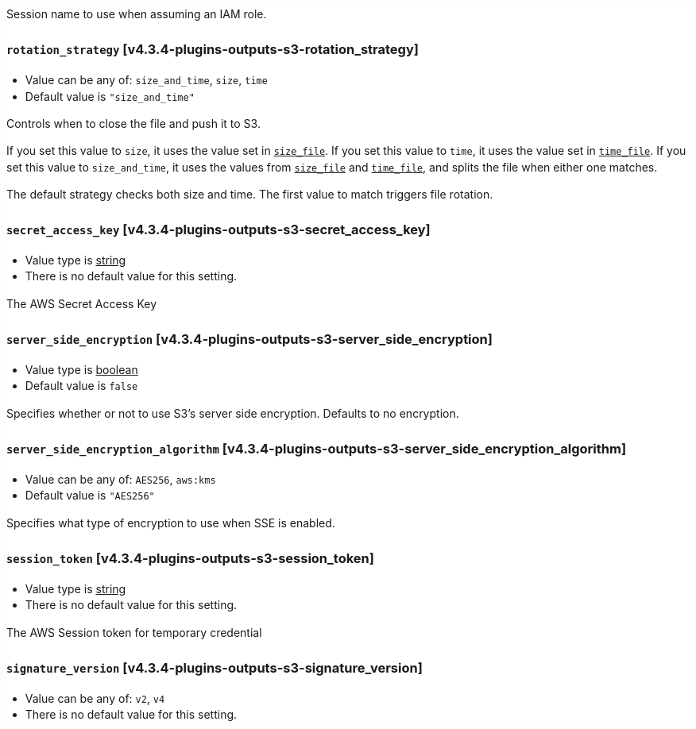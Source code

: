 Session name to use when assuming an IAM role.

### `rotation_strategy` [v4.3.4-plugins-outputs-s3-rotation_strategy]

* Value can be any of: `size_and_time`, `size`, `time`
* Default value is `"size_and_time"`

Controls when to close the file and push it to S3.

If you set this value to `size`, it uses the value set in [`size_file`](v4-3-4-plugins-outputs-s3.md#v4.3.4-plugins-outputs-s3-size_file). If you set this value to `time`, it uses the value set in [`time_file`](v4-3-4-plugins-outputs-s3.md#v4.3.4-plugins-outputs-s3-time_file). If you set this value to `size_and_time`, it uses the values from [`size_file`](v4-3-4-plugins-outputs-s3.md#v4.3.4-plugins-outputs-s3-size_file) and [`time_file`](v4-3-4-plugins-outputs-s3.md#v4.3.4-plugins-outputs-s3-time_file), and splits the file when either one matches.

The default strategy checks both size and time. The first value to match triggers file rotation.

### `secret_access_key` [v4.3.4-plugins-outputs-s3-secret_access_key]

* Value type is [string](/lsr/value-types.md#string)
* There is no default value for this setting.

The AWS Secret Access Key

### `server_side_encryption` [v4.3.4-plugins-outputs-s3-server_side_encryption]

* Value type is [boolean](/lsr/value-types.md#boolean)
* Default value is `false`

Specifies whether or not to use S3’s server side encryption. Defaults to no encryption.

### `server_side_encryption_algorithm` [v4.3.4-plugins-outputs-s3-server_side_encryption_algorithm]

* Value can be any of: `AES256`, `aws:kms`
* Default value is `"AES256"`

Specifies what type of encryption to use when SSE is enabled.

### `session_token` [v4.3.4-plugins-outputs-s3-session_token]

* Value type is [string](/lsr/value-types.md#string)
* There is no default value for this setting.

The AWS Session token for temporary credential

### `signature_version` [v4.3.4-plugins-outputs-s3-signature_version]

* Value can be any of: `v2`, `v4`
* There is no default value for this setting.
